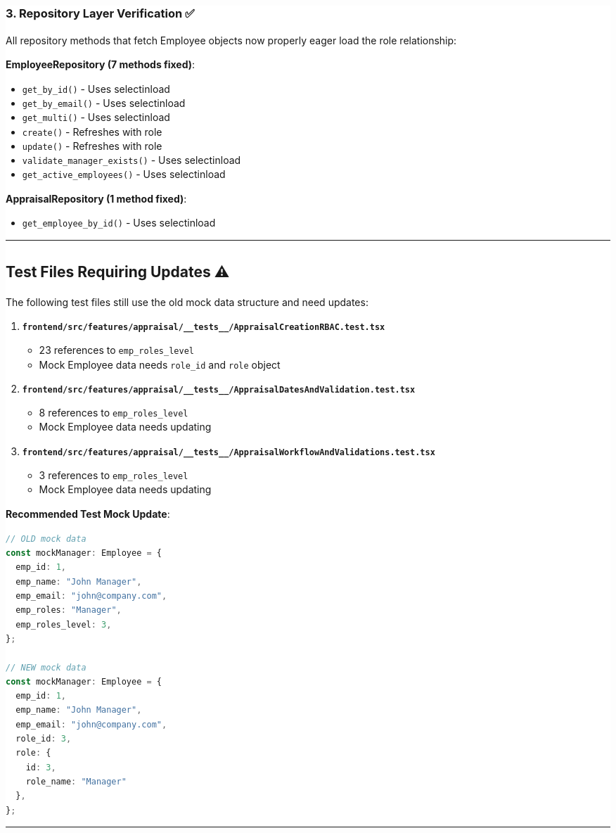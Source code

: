 ### 3. Repository Layer Verification ✅

All repository methods that fetch Employee objects now properly eager load the role relationship:

**EmployeeRepository (7 methods fixed)**:
- `get_by_id()` - Uses selectinload
- `get_by_email()` - Uses selectinload
- `get_multi()` - Uses selectinload
- `create()` - Refreshes with role
- `update()` - Refreshes with role
- `validate_manager_exists()` - Uses selectinload
- `get_active_employees()` - Uses selectinload

**AppraisalRepository (1 method fixed)**:
- `get_employee_by_id()` - Uses selectinload

---

## Test Files Requiring Updates ⚠️

The following test files still use the old mock data structure and need updates:

1. **`frontend/src/features/appraisal/__tests__/AppraisalCreationRBAC.test.tsx`**
   - 23 references to `emp_roles_level`
   - Mock Employee data needs `role_id` and `role` object

2. **`frontend/src/features/appraisal/__tests__/AppraisalDatesAndValidation.test.tsx`**
   - 8 references to `emp_roles_level`
   - Mock Employee data needs updating

3. **`frontend/src/features/appraisal/__tests__/AppraisalWorkflowAndValidations.test.tsx`**
   - 3 references to `emp_roles_level`
   - Mock Employee data needs updating

**Recommended Test Mock Update**:

```typescript
// OLD mock data
const mockManager: Employee = {
  emp_id: 1,
  emp_name: "John Manager",
  emp_email: "john@company.com",
  emp_roles: "Manager",
  emp_roles_level: 3,
};

// NEW mock data
const mockManager: Employee = {
  emp_id: 1,
  emp_name: "John Manager",
  emp_email: "john@company.com",
  role_id: 3,
  role: {
    id: 3,
    role_name: "Manager"
  },
};
```

---